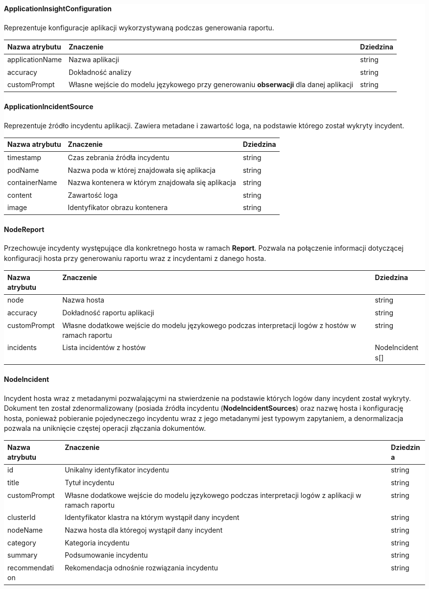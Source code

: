 #### ApplicationInsightConfiguration

Reprezentuje konfiguracje aplikacji wykorzystywaną podczas generowania raportu.

| Nazwa atrybutu  | Znaczenie                                                                               | Dziedzina |
| :-------------- | :-------------------------------------------------------------------------------------- | :-------- |
| applicationName | Nazwa aplikacji                                                                         | string    |
| accuracy        | Dokładność analizy                                                                      | string    |
| customPrompt    | Własne wejście do modelu językowego przy generowaniu **obserwacji** dla danej aplikacji | string    |

#### ApplicationIncidentSource

Reprezentuje źródło incydentu aplikacji. Zawiera metadane i zawartość loga, na podstawie którego został wykryty incydent.

| Nazwa atrybutu | Znaczenie                                         | Dziedzina |
| :------------- | :------------------------------------------------ | :-------- |
| timestamp      | Czas zebrania źródła incydentu                    | string    |
| podName        | Nazwa poda w której znajdowała się aplikacja      | string    |
| containerName  | Nazwa kontenera w którym znajdowała się aplikacja | string    |
| content        | Zawartość loga                                    | string    |
| image          | Identyfikator obrazu kontenera                    | string    |

#### NodeReport

Przechowuje incydenty występujące dla konkretnego hosta w ramach **Report**. Pozwala na połączenie informacji dotyczącej konfiguracji hosta przy generowaniu raportu wraz z incydentami z danego hosta.

| Nazwa atrybutu | Znaczenie                                                                                           | Dziedzina         |
| :------------- | :-------------------------------------------------------------------------------------------------- | :---------------- |
| node           | Nazwa hosta                                                                                         | string            |
| accuracy       | Dokładność raportu aplikacji                                                                        | string            |
| customPrompt   | Własne dodatkowe wejście do modelu językowego podczas interpretacji logów z hostów w ramach raportu | string            |
| incidents      | Lista incidentów z hostów                                                                           | NodeIncidents\[\] |

#### NodeIncident

Incydent hosta wraz z metadanymi pozwalającymi na stwierdzenie na podstawie których logów dany incydent został wykryty. Dokument ten został zdenormalizowany (posiada źródła incydentu (**NodeIncidentSources**) oraz nazwę hosta i konfigurację hosta, ponieważ pobieranie pojedyneczego incydentu wraz z jego metadanymi jest typowym zapytaniem, a denormalizacja pozwala na uniknięcie częstej operacji złączania dokumentów.

| Nazwa atrybutu | Znaczenie                                                                                              | Dziedzina              |
| :------------- | :----------------------------------------------------------------------------------------------------- | :--------------------- |
| id             | Unikalny identyfikator incydentu                                                                       | string                 |
| title          | Tytuł incydentu                                                                                        | string                 |
| customPrompt   | Własne dodatkowe wejście do modelu językowego podczas interpretacji logów z aplikacji w ramach raportu | string                 |
| clusterId      | Identyfikator klastra na którym wystąpił dany incydent                                                 | string                 |
| nodeName       | Nazwa hosta dla któregoj wystąpił dany incydent                                                        | string                 |
| category       | Kategoria incydentu                                                                                    | string                 |
| summary        | Podsumowanie incydentu                                                                                 | string                 |
| recommendation | Rekomendacja odnośnie rozwiązania incydentu                                                            | string                 |